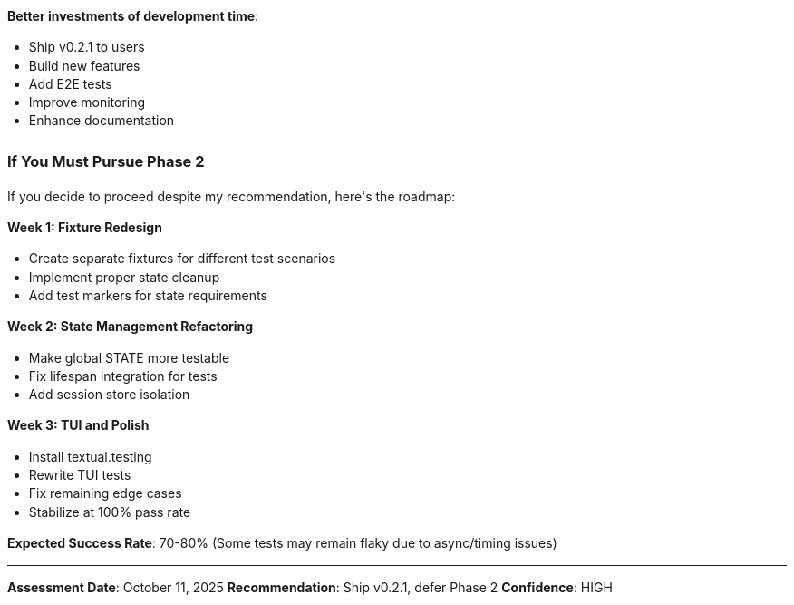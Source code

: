 **Better investments of development time**:
- Ship v0.2.1 to users
- Build new features
- Add E2E tests
- Improve monitoring
- Enhance documentation

### If You Must Pursue Phase 2

If you decide to proceed despite my recommendation, here's the roadmap:

**Week 1: Fixture Redesign**
- Create separate fixtures for different test scenarios
- Implement proper state cleanup
- Add test markers for state requirements

**Week 2: State Management Refactoring**
- Make global STATE more testable
- Fix lifespan integration for tests
- Add session store isolation

**Week 3: TUI and Polish**
- Install textual.testing
- Rewrite TUI tests
- Fix remaining edge cases
- Stabilize at 100% pass rate

**Expected Success Rate**: 70-80%
(Some tests may remain flaky due to async/timing issues)

---

**Assessment Date**: October 11, 2025
**Recommendation**: Ship v0.2.1, defer Phase 2
**Confidence**: HIGH

